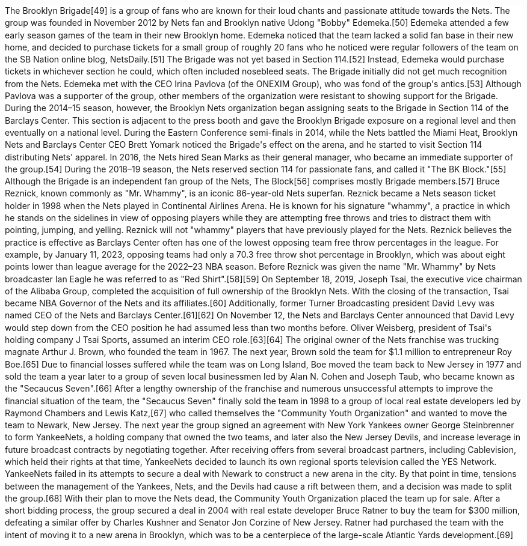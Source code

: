 The Brooklyn Brigade[49] is a group of fans who are known for their loud chants and passionate attitude towards the Nets. The group was founded in November 2012 by Nets fan and Brooklyn native Udong "Bobby" Edemeka.[50] Edemeka attended a few early season games of the team in their new Brooklyn home. Edemeka noticed that the team lacked a solid fan base in their new home, and decided to purchase tickets for a small group of roughly 20 fans who he noticed were regular followers of the team on the SB Nation online blog, NetsDaily.[51]
The Brigade was not yet based in Section 114.[52] Instead, Edemeka would purchase tickets in whichever section he could, which often included nosebleed seats. The Brigade initially did not get much recognition from the Nets. Edemeka met with the CEO Irina Pavlova (of the ONEXIM Group), who was fond of the group's antics.[53] Although Pavlova was a supporter of the group, other members of the organization were resistant to showing support for the Brigade. During the 2014–15 season, however, the Brooklyn Nets organization began assigning seats to the Brigade in Section 114 of the Barclays Center. This section is adjacent to the press booth and gave the Brooklyn Brigade exposure on a regional level and then eventually on a national level.
During the Eastern Conference semi-finals in 2014, while the Nets battled the Miami Heat, Brooklyn Nets and Barclays Center CEO Brett Yomark noticed the Brigade's effect on the arena, and he started to visit Section 114 distributing Nets' apparel. In 2016, the Nets hired Sean Marks as their general manager, who became an immediate supporter of the group.[54] During the 2018–19 season, the Nets reserved section 114 for passionate fans, and called it "The BK Block."[55] Although the Brigade is an independent fan group of the Nets, The Block[56] comprises mostly Brigade members.[57]
Bruce Reznick, known commonly as "Mr. Whammy", is an iconic 86-year-old Nets superfan. Reznick became a Nets season ticket holder in 1998 when the Nets played in Continental Airlines Arena. He is known for his signature "whammy", a practice in which he stands on the sidelines in view of opposing players while they are attempting free throws and tries to distract them with pointing, jumping, and yelling. Reznick will not "whammy" players that have previously played for the Nets. Reznick believes the practice is effective as Barclays Center often has one of the lowest opposing team free throw percentages in the league. For example, by January 11, 2023, opposing teams had only a 70.3 free throw shot percentage in Brooklyn, which was about eight points lower than league average for the 2022–23 NBA season. Before Reznick was given the name "Mr. Whammy" by Nets broadcaster Ian Eagle he was referred to as "Red Shirt".[58][59]
On September 18, 2019, Joseph Tsai, the executive vice chairman of the Alibaba Group, completed the acquisition of full ownership of the Brooklyn Nets. With the closing of the transaction, Tsai became NBA Governor of the Nets and its affiliates.[60] Additionally, former Turner Broadcasting president David Levy was named CEO of the Nets and Barclays Center.[61][62] On November 12, the Nets and Barclays Center announced that David Levy would step down from the CEO position he had assumed less than two months before. Oliver Weisberg, president of Tsai's holding company J Tsai Sports, assumed an interim CEO role.[63][64]
The original owner of the Nets franchise was trucking magnate Arthur J. Brown, who founded the team in 1967. The next year, Brown sold the team for $1.1 million to entrepreneur Roy Boe.[65] Due to financial losses suffered while the team was on Long Island, Boe moved the team back to New Jersey in 1977 and sold the team a year later to a group of seven local businessmen led by Alan N. Cohen and Joseph Taub, who became known as the "Secaucus Seven".[66]
After a lengthy ownership of the franchise and numerous unsuccessful attempts to improve the financial situation of the team, the "Secaucus Seven" finally sold the team in 1998 to a group of local real estate developers led by Raymond Chambers and Lewis Katz,[67] who called themselves the "Community Youth Organization" and wanted to move the team to Newark, New Jersey. The next year the group signed an agreement with New York Yankees owner George Steinbrenner to form YankeeNets, a holding company that owned the two teams, and later also the New Jersey Devils, and increase leverage in future broadcast contracts by negotiating together. After receiving offers from several broadcast partners, including Cablevision, which held their rights at that time, YankeeNets decided to launch its own regional sports television called the YES Network.
YankeeNets failed in its attempts to secure a deal with Newark to construct a new arena in the city. By that point in time, tensions between the management of the Yankees, Nets, and the Devils had cause a rift between them, and a decision was made to split the group.[68] With their plan to move the Nets dead, the Community Youth Organization placed the team up for sale. After a short bidding process, the group secured a deal in 2004 with real estate developer Bruce Ratner to buy the team for $300 million, defeating a similar offer by Charles Kushner and Senator Jon Corzine of New Jersey. Ratner had purchased the team with the intent of moving it to a new arena in Brooklyn, which was to be a centerpiece of the large-scale Atlantic Yards development.[69]